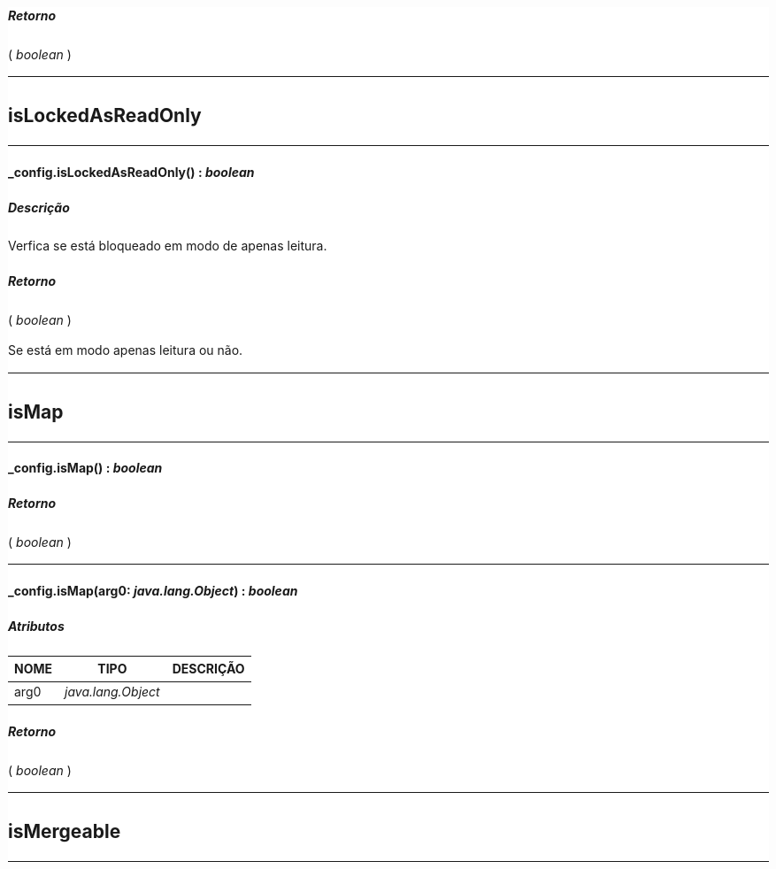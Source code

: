 ##### Retorno

( _boolean_ )


---

## isLockedAsReadOnly

---

#### _config.isLockedAsReadOnly() : _boolean_
##### Descrição

Verfica se está bloqueado em modo de apenas leitura.

##### Retorno

( _boolean_ )

Se está em modo apenas leitura ou não.

---

## isMap

---

#### _config.isMap() : _boolean_
##### Retorno

( _boolean_ )


---

#### _config.isMap(arg0: _java.lang.Object_) : _boolean_
##### Atributos

| NOME | TIPO | DESCRIÇÃO |
|---|---|---|
| arg0 | _java.lang.Object_ |   |

##### Retorno

( _boolean_ )


---

## isMergeable

---
